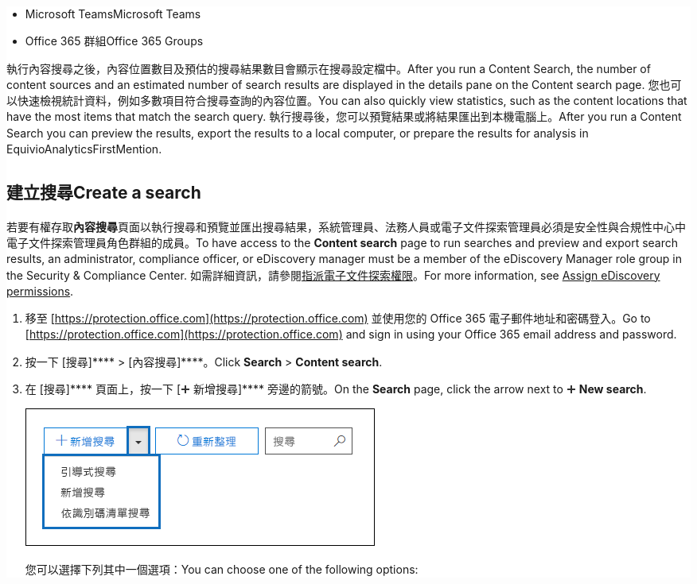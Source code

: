 - <span data-ttu-id="c884c-112">Microsoft Teams</span><span class="sxs-lookup"><span data-stu-id="c884c-112">Microsoft Teams</span></span> 
    
- <span data-ttu-id="c884c-113">Office 365 群組</span><span class="sxs-lookup"><span data-stu-id="c884c-113">Office 365 Groups</span></span>
    
<span data-ttu-id="c884c-114">執行內容搜尋之後，內容位置數目及預估的搜尋結果數目會顯示在搜尋設定檔中。</span><span class="sxs-lookup"><span data-stu-id="c884c-114">After you run a Content Search, the number of content sources and an estimated number of search results are displayed in the details pane on the Content search page.</span></span> <span data-ttu-id="c884c-115">您也可以快速檢視統計資料，例如多數項目符合搜尋查詢的內容位置。</span><span class="sxs-lookup"><span data-stu-id="c884c-115">You can also quickly view statistics, such as the content locations that have the most items that match the search query.</span></span> <span data-ttu-id="c884c-116">執行搜尋後，您可以預覽結果或將結果匯出到本機電腦上。</span><span class="sxs-lookup"><span data-stu-id="c884c-116">After you run a Content Search you can preview the results, export the results to a local computer, or prepare the results for analysis in EquivioAnalyticsFirstMention.</span></span>

## <a name="create-a-search"></a><span data-ttu-id="c884c-117">建立搜尋</span><span class="sxs-lookup"><span data-stu-id="c884c-117">Create a search</span></span>

<span data-ttu-id="c884c-118">若要有權存取**內容搜尋**頁面以執行搜尋和預覽並匯出搜尋結果，系統管理員、法務人員或電子文件探索管理員必須是安全性與合規性中心中電子文件探索管理員角色群組的成員。</span><span class="sxs-lookup"><span data-stu-id="c884c-118">To have access to the **Content search** page to run searches and preview and export search results, an administrator, compliance officer, or eDiscovery manager must be a member of the eDiscovery Manager role group in the Security & Compliance Center.</span></span> <span data-ttu-id="c884c-119">如需詳細資訊，請參閱[指派電子文件探索權限](assign-ediscovery-permissions.md)。</span><span class="sxs-lookup"><span data-stu-id="c884c-119">For more information, see [Assign eDiscovery permissions](assign-ediscovery-permissions.md).</span></span>
  
1. <span data-ttu-id="c884c-120">移至 [https://protection.office.com](https://protection.office.com) 並使用您的 Office 365 電子郵件地址和密碼登入。</span><span class="sxs-lookup"><span data-stu-id="c884c-120">Go to [https://protection.office.com](https://protection.office.com) and sign in using your Office 365 email address and password.</span></span>
    
2. <span data-ttu-id="c884c-121">按一下 [搜尋]\*\*\*\* \> [內容搜尋]\*\*\*\*。</span><span class="sxs-lookup"><span data-stu-id="c884c-121">Click **Search** \> **Content search**.</span></span>
    
3. <span data-ttu-id="c884c-122">在 [搜尋]\*\*\*\* 頁面上，按一下 [![加號圖示](media/8ee52980-254b-440b-99a2-18d068de62d3.gif) 新增搜尋]\*\*\*\* 旁邊的箭號。</span><span class="sxs-lookup"><span data-stu-id="c884c-122">On the **Search** page, click the arrow next to ![Add icon](media/8ee52980-254b-440b-99a2-18d068de62d3.gif) **New search**.</span></span> 
    
    ![[新增搜尋] 下拉式清單](media/76b25861-55c5-4f50-9d48-9e2be2d0d078.png)
  
    <span data-ttu-id="c884c-124">您可以選擇下列其中一個選項：</span><span class="sxs-lookup"><span data-stu-id="c884c-124">You can choose one of the following options:</span></span>
    